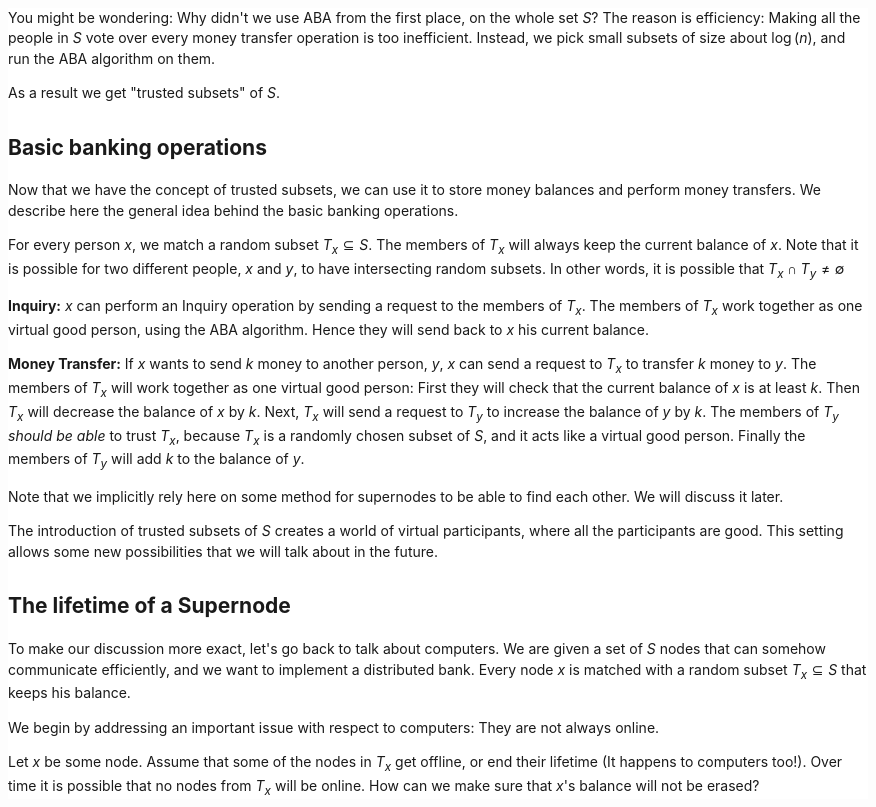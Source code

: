 You might be wondering: Why didn't we use ABA from the first place, on the
whole set $S$? The reason is efficiency: Making all the people in $S$ vote over
every money transfer operation is too inefficient. Instead, we pick small
subsets of size about $\log(n)$, and run the ABA algorithm on them.

As a result we get "trusted subsets" of $S$.


## Basic banking operations

Now that we have the concept of trusted subsets, we can use it to store money
balances and perform money transfers. We describe here the general idea behind
the basic banking operations.

For every person $x$, we match a random subset $T_x \subseteq S$. The members
of $T_x$ will always keep the current balance of $x$.
Note that it is possible for two different people, $x$ and $y$, to have
intersecting random subsets. In other words, it is possible that $T_x \cap T_y
\neq \emptyset$

**Inquiry:** $x$ can perform an Inquiry operation by sending a request to the
members of $T_x$. The members of $T_x$ work together as one virtual good
person, using the ABA algorithm. Hence they will send back to $x$ his current
balance.

**Money Transfer:** If $x$ wants to send $k$ money to another person, $y$, $x$
can send a request to $T_x$ to transfer $k$ money to $y$. The members of $T_x$
will work together as one virtual good person: First they will check that the
current balance of $x$ is at least $k$. Then $T_x$ will decrease the balance of
$x$ by $k$. Next, $T_x$ will send a request to $T_y$ to increase the balance of
$y$ by $k$. The members of $T_y$ *should be able* to trust $T_x$, because $T_x$
is a randomly chosen subset of $S$, and it acts like a virtual good person.
Finally the members of $T_y$ will add $k$ to the balance of $y$.

Note that we implicitly rely here on some method for supernodes to be able to
find each other. We will discuss it later.

The introduction of trusted subsets of $S$ creates a world of virtual
participants, where all the participants are good. This setting allows some new
possibilities that we will talk about in the future.


## The lifetime of a Supernode

To make our discussion more exact, let's go back to talk about computers.
We are given a set of $S$ nodes that can somehow communicate efficiently, and
we want to implement a distributed bank. Every node $x$ is matched with a
random subset $T_x \subseteq S$ that keeps his balance.

We begin by addressing an important issue with respect to computers: They are
not always online.

Let $x$ be some node. Assume that some of the nodes in $T_x$ get offline, or
end their lifetime (It happens to computers too!). Over time it is possible
that no nodes from $T_x$ will be online. How can we make sure that $x$'s
balance will not be erased?
